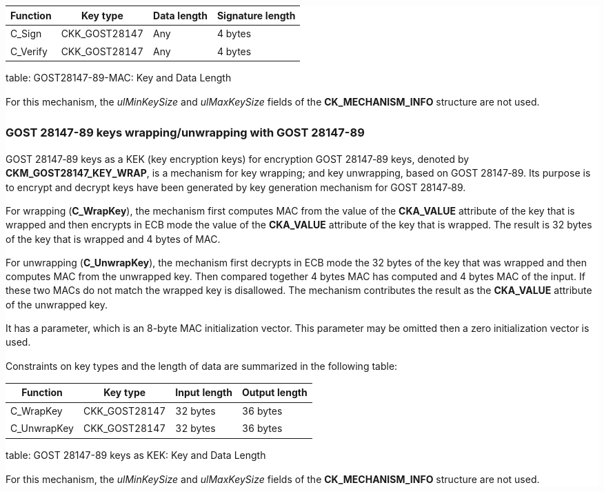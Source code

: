 | Function | Key type      | Data length | Signature length |
|----------|---------------|-------------|------------------|
| C_Sign   | CKK_GOST28147 | Any         | 4 bytes          |
| C_Verify | CKK_GOST28147 | Any         | 4 bytes          |
table: GOST28147-89-MAC: Key and Data Length 

For this mechanism, the _ulMinKeySize_ and _ulMaxKeySize_ fields of the
**CK_MECHANISM_INFO** structure are not used.

### GOST 28147-89 keys wrapping/unwrapping with GOST 28147-89

GOST 28147‑89 keys as a KEK (key encryption keys) for encryption GOST 28147‑89
keys, denoted by **CKM_GOST28147_KEY_WRAP**, is a mechanism for key wrapping;
and key unwrapping, based on GOST 28147‑89. Its purpose is to encrypt and
decrypt keys have been generated by key generation mechanism for GOST 28147‑89.

For wrapping (**C_WrapKey**), the mechanism first computes MAC from the value of
the **CKA_VALUE** attribute of the key that is wrapped and then encrypts in ECB
mode the value of the **CKA_VALUE** attribute of the key that is wrapped. The
result is 32 bytes of the key that is wrapped and 4 bytes of MAC.

For unwrapping (**C_UnwrapKey**), the mechanism first decrypts in ECB mode the
32 bytes of the key that was wrapped and then computes MAC from the unwrapped
key. Then compared together 4 bytes MAC has computed and 4 bytes MAC of the
input. If these two MACs do not match the wrapped key is disallowed. The
mechanism contributes the result as the **CKA_VALUE** attribute of the unwrapped
key.

It has a parameter, which is an 8-byte MAC initialization vector. This parameter
may be omitted then a zero initialization vector is used.

Constraints on key types and the length of data are summarized in the following
table:

| Function    | Key type      | Input length | Output length |
|-------------|---------------|--------------|---------------|
| C_WrapKey   | CKK_GOST28147 | 32 bytes     | 36 bytes      |
| C_UnwrapKey | CKK_GOST28147 | 32 bytes     | 36 bytes      |
table: GOST 28147-89 keys as KEK: Key and Data Length 

For this mechanism, the _ulMinKeySize_ and _ulMaxKeySize_ fields of the
**CK_MECHANISM_INFO** structure are not used.
